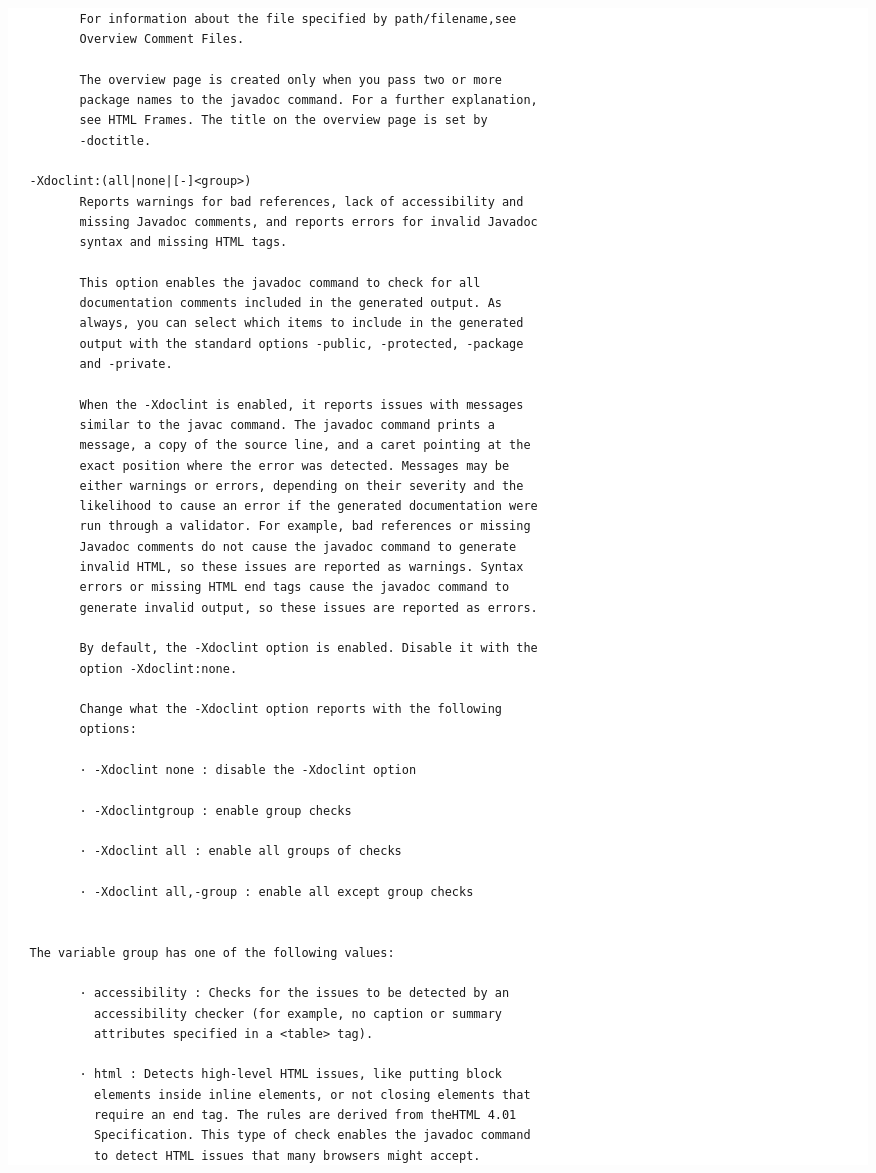               For information about the file specified by path/filename,see
              Overview Comment Files.

              The overview page is created only when you pass two or more
              package names to the javadoc command. For a further explanation,
              see HTML Frames. The title on the overview page is set by
              -doctitle.

       -Xdoclint:(all|none|[-]<group>)
              Reports warnings for bad references, lack of accessibility and
              missing Javadoc comments, and reports errors for invalid Javadoc
              syntax and missing HTML tags.

              This option enables the javadoc command to check for all
              documentation comments included in the generated output. As
              always, you can select which items to include in the generated
              output with the standard options -public, -protected, -package
              and -private.

              When the -Xdoclint is enabled, it reports issues with messages
              similar to the javac command. The javadoc command prints a
              message, a copy of the source line, and a caret pointing at the
              exact position where the error was detected. Messages may be
              either warnings or errors, depending on their severity and the
              likelihood to cause an error if the generated documentation were
              run through a validator. For example, bad references or missing
              Javadoc comments do not cause the javadoc command to generate
              invalid HTML, so these issues are reported as warnings. Syntax
              errors or missing HTML end tags cause the javadoc command to
              generate invalid output, so these issues are reported as errors.

              By default, the -Xdoclint option is enabled. Disable it with the
              option -Xdoclint:none.

              Change what the -Xdoclint option reports with the following
              options:

              · -Xdoclint none : disable the -Xdoclint option

              · -Xdoclintgroup : enable group checks

              · -Xdoclint all : enable all groups of checks

              · -Xdoclint all,-group : enable all except group checks


       The variable group has one of the following values:

              · accessibility : Checks for the issues to be detected by an
                accessibility checker (for example, no caption or summary
                attributes specified in a <table> tag).

              · html : Detects high-level HTML issues, like putting block
                elements inside inline elements, or not closing elements that
                require an end tag. The rules are derived from theHTML 4.01
                Specification. This type of check enables the javadoc command
                to detect HTML issues that many browsers might accept.
